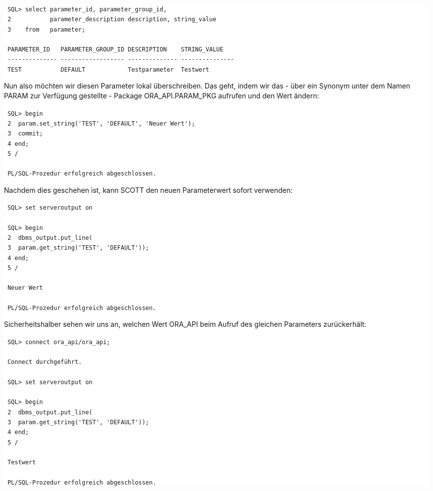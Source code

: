     
    
     SQL> select parameter_id, parameter_group_id,  
     2           parameter_description description, string_value   
     3    from   parameter;
    
     PARAMETER_ID 	PARAMETER_GROUP_ID DESCRIPTION    STRING_VALUE  
     -------------- ------------------ -------------- ---------------   
     TEST           DEFAULT            Testparameter  Testwert
    
     

Nun also möchten wir diesen Parameter lokal überschreiben. Das geht, indem wir das - über ein Synonym unter dem Namen PARAM zur Verfügung gestellte - Package ORA_API.PARAM_PKG aufrufen und den Wert ändern: 

    
    
     SQL> begin  
     2 	param.set_string('TEST', 'DEFAULT', 'Neuer Wert');   
     3 	commit;  
     4 end;   
     5 /
    
     PL/SQL-Prozedur erfolgreich abgeschlossen.

Nachdem dies geschehen ist, kann SCOTT den neuen Parameterwert sofort verwenden: 

    
    
     SQL> set serveroutput on
    
     SQL> begin   
     2 	dbms_output.put_line(   
     3 	param.get_string('TEST', 'DEFAULT'));   
     4 end;   
     5 / 
    
     Neuer Wert
    
     PL/SQL-Prozedur erfolgreich abgeschlossen.
    
     

Sicherheitshalber sehen wir uns an, welchen Wert ORA_API beim Aufruf des gleichen Parameters zurückerhält: 

    
    
     SQL> connect ora_api/ora_api;
    
     Connect durchgeführt. 
    
     SQL> set serveroutput on
    
     SQL> begin   
     2 	dbms_output.put_line(   
     3 	param.get_string('TEST', 'DEFAULT'));   
     4 end;   
     5 / 
    
     Testwert
    
     PL/SQL-Prozedur erfolgreich abgeschlossen.
